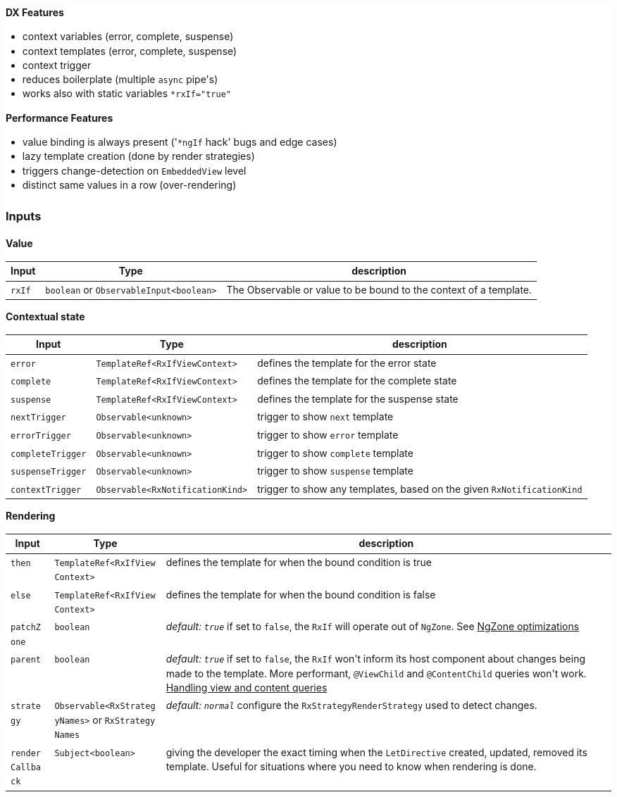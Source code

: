 **DX Features**

- context variables (error, complete, suspense)
- context templates (error, complete, suspense)
- context trigger
- reduces boilerplate (multiple `async` pipe's)
- works also with static variables `*rxIf="true"`

**Performance Features**

- value binding is always present ('`*ngIf` hack' bugs and edge cases)
- lazy template creation (done by render strategies)
- triggers change-detection on `EmbeddedView` level
- distinct same values in a row (over-rendering)

### Inputs

**Value**

| Input  | Type                                    | description                                                       |
| ------ | --------------------------------------- | ----------------------------------------------------------------- |
| `rxIf` | `boolean` or `ObservableInput<boolean>` | The Observable or value to be bound to the context of a template. |

**Contextual state**

| Input             | Type                             | description                                                            |
| ----------------- | -------------------------------- | ---------------------------------------------------------------------- |
| `error`           | `TemplateRef<RxIfViewContext>`   | defines the template for the error state                               |
| `complete`        | `TemplateRef<RxIfViewContext>`   | defines the template for the complete state                            |
| `suspense`        | `TemplateRef<RxIfViewContext>`   | defines the template for the suspense state                            |
| `nextTrigger`     | `Observable<unknown>`            | trigger to show `next` template                                        |
| `errorTrigger`    | `Observable<unknown>`            | trigger to show `error` template                                       |
| `completeTrigger` | `Observable<unknown>`            | trigger to show `complete` template                                    |
| `suspenseTrigger` | `Observable<unknown>`            | trigger to show `suspense` template                                    |
| `contextTrigger`  | `Observable<RxNotificationKind>` | trigger to show any templates, based on the given `RxNotificationKind` |

**Rendering**

| Input            | Type                                               | description                                                                                                                                                                                                                                                                                     |
| ---------------- | -------------------------------------------------- | ----------------------------------------------------------------------------------------------------------------------------------------------------------------------------------------------------------------------------------------------------------------------------------------------- |
| `then`           | `TemplateRef<RxIfViewContext>`                     | defines the template for when the bound condition is true                                                                                                                                                                                                                                       |
| `else`           | `TemplateRef<RxIfViewContext>`                     | defines the template for when the bound condition is false                                                                                                                                                                                                                                      |
| `patchZone`      | `boolean`                                          | _default: `true`_ if set to `false`, the `RxIf` will operate out of `NgZone`. See [NgZone optimizations](../performance-issues/ngzone-optimizations.md)                                                                                                                                         |
| `parent`         | `boolean`                                          | _default: `true`_ if set to `false`, the `RxIf` won't inform its host component about changes being made to the template. More performant, `@ViewChild` and `@ContentChild` queries won't work. [Handling view and content queries](../performance-issues/handling-view-and-content-queries.md) |
| `strategy`       | `Observable<RxStrategyNames>` or `RxStrategyNames` | _default: `normal`_ configure the `RxStrategyRenderStrategy` used to detect changes.                                                                                                                                                                                                            |
| `renderCallback` | `Subject<boolean>`                                 | giving the developer the exact timing when the `LetDirective` created, updated, removed its template. Useful for situations where you need to know when rendering is done.                                                                                                                      |
